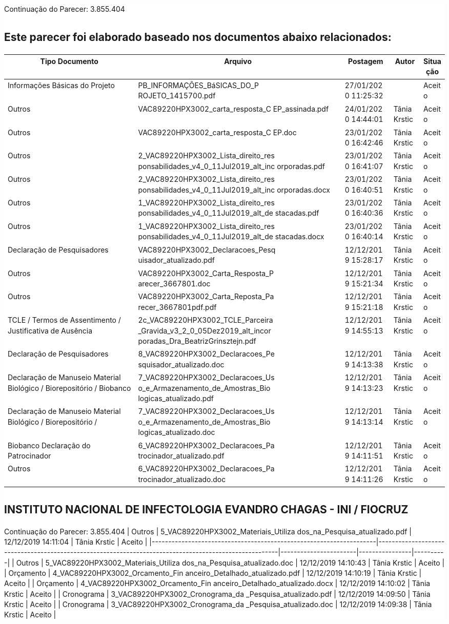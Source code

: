 Continuação do Parecer: 3.855.404
## Este parecer foi elaborado baseado nos documentos abaixo relacionados:
| Tipo Documento                                                        | Arquivo                                                                                                | Postagem            | Autor        | Situação   |
|-----------------------------------------------------------------------|--------------------------------------------------------------------------------------------------------|---------------------|--------------|------------|
| Informações Básicas do Projeto                                        | PB_INFORMAÇÕES_BáSICAS_DO_P ROJETO_1415700.pdf                                                         | 27/01/2020 11:25:32 |              | Aceito     |
| Outros                                                                | VAC89220HPX3002_carta_resposta_C EP_assinada.pdf                                                       | 24/01/2020 14:44:01 | Tânia Krstic | Aceito     |
| Outros                                                                | VAC89220HPX3002_carta_resposta_C EP.doc                                                                | 23/01/2020 16:42:46 | Tânia Krstic | Aceito     |
| Outros                                                                | 2_VAC89220HPX3002_Lista_direito_res ponsabilidades_v4_0_11Jul2019_alt_inc orporadas.pdf                | 23/01/2020 16:41:07 | Tânia Krstic | Aceito     |
| Outros                                                                | 2_VAC89220HPX3002_Lista_direito_res ponsabilidades_v4_0_11Jul2019_alt_inc orporadas.docx               | 23/01/2020 16:40:51 | Tânia Krstic | Aceito     |
| Outros                                                                | 1_VAC89220HPX3002_Lista_direito_res ponsabilidades_v4_0_11Jul2019_alt_de stacadas.pdf                  | 23/01/2020 16:40:36 | Tânia Krstic | Aceito     |
| Outros                                                                | 1_VAC89220HPX3002_Lista_direito_res ponsabilidades_v4_0_11Jul2019_alt_de stacadas.docx                 | 23/01/2020 16:40:14 | Tânia Krstic | Aceito     |
| Declaração de Pesquisadores                                           | VAC89220HPX3002_Declaracoes_Pesq uisador_atualizado.pdf                                                | 12/12/2019 15:28:17 | Tânia Krstic | Aceito     |
| Outros                                                                | VAC89220HPX3002_Carta_Resposta_P arecer_3667801.doc                                                    | 12/12/2019 15:21:34 | Tânia Krstic | Aceito     |
| Outros                                                                | VAC89220HPX3002_Carta_Reposta_Pa recer_3667801pdf.pdf                                                  | 12/12/2019 15:21:18 | Tânia Krstic | Aceito     |
| TCLE / Termos de Assentimento / Justificativa de Ausência             | 2c_VAC89220HPX3002_TCLE_Parceira _Gravida_v3_2_0_05Dez2019_alt_incor poradas_Dra_BeatrizGrinsztejn.pdf | 12/12/2019 14:55:13 | Tânia Krstic | Aceito     |
| Declaração de Pesquisadores                                           | 8_VAC89220HPX3002_Declaracoes_Pe squisador_atualizado.doc                                              | 12/12/2019 14:13:38 | Tânia Krstic | Aceito     |
| Declaração de Manuseio Material Biológico / Biorepositório / Biobanco | 7_VAC89220HPX3002_Declaracoes_Us o_e_Armazenamento_de_Amostras_Bio logicas_atualizado.pdf              | 12/12/2019 14:13:23 | Tânia Krstic | Aceito     |
| Declaração de Manuseio Material Biológico / Biorepositório /          | 7_VAC89220HPX3002_Declaracoes_Us o_e_Armazenamento_de_Amostras_Bio logicas_atualizado.doc              | 12/12/2019 14:13:14 | Tânia Krstic | Aceito     |
| Biobanco Declaração do Patrocinador                                   | 6_VAC89220HPX3002_Declaracoes_Pa trocinador_atualizado.pdf                                             | 12/12/2019 14:11:51 | Tânia Krstic | Aceito     |
| Outros                                                                | 6_VAC89220HPX3002_Declaracoes_Pa trocinador_atualizado.doc                                             | 12/12/2019 14:11:26 | Tânia Krstic | Aceito     |
## INSTITUTO NACIONAL DE INFECTOLOGIA EVANDRO CHAGAS - INI / FIOCRUZ

Continuação do Parecer: 3.855.404
| Outros                                                             | 5_VAC89220HPX3002_Materiais_Utiliza dos_na_Pesquisa_atualizado.pdf                                    | 12/12/2019 14:11:04   | Tânia Krstic   | Aceito   |
|--------------------------------------------------------------------|-------------------------------------------------------------------------------------------------------|-----------------------|----------------|----------|
| Outros                                                             | 5_VAC89220HPX3002_Materiais_Utiliza dos_na_Pesquisa_atualizado.doc                                    | 12/12/2019 14:10:43   | Tânia Krstic   | Aceito   |
| Orçamento                                                          | 4_VAC89220HPX3002_Orcamento_Fin anceiro_Detalhado_atualizado.pdf                                      | 12/12/2019 14:10:19   | Tânia Krstic   | Aceito   |
| Orçamento                                                          | 4_VAC89220HPX3002_Orcamento_Fin anceiro_Detalhado_atualizado.docx                                     | 12/12/2019 14:10:02   | Tânia Krstic   | Aceito   |
| Cronograma                                                         | 3_VAC89220HPX3002_Cronograma_da _Pesquisa_atualizado.pdf                                              | 12/12/2019 14:09:50   | Tânia Krstic   | Aceito   |
| Cronograma                                                         | 3_VAC89220HPX3002_Cronograma_da _Pesquisa_atualizado.doc                                              | 12/12/2019 14:09:38   | Tânia Krstic   | Aceito   |